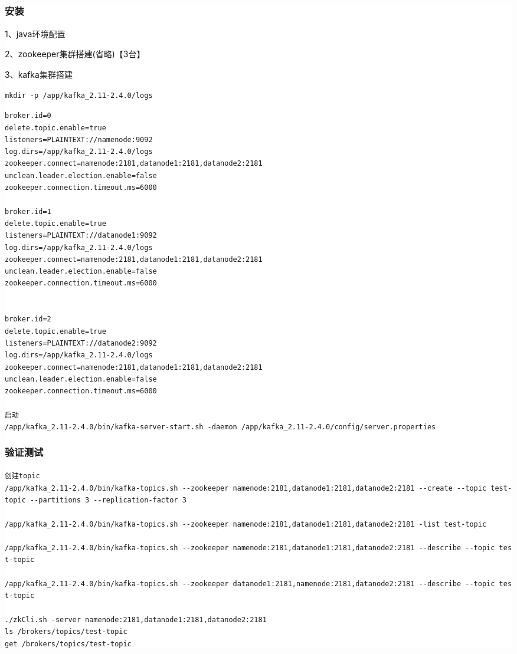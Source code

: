 ### 安装

1、java环境配置

2、zookeeper集群搭建(省略)【3台】

3、kafka集群搭建



```shell
mkdir -p /app/kafka_2.11-2.4.0/logs
```



```shell
broker.id=0
delete.topic.enable=true
listeners=PLAINTEXT://namenode:9092
log.dirs=/app/kafka_2.11-2.4.0/logs
zookeeper.connect=namenode:2181,datanode1:2181,datanode2:2181
unclean.leader.election.enable=false
zookeeper.connection.timeout.ms=6000

broker.id=1
delete.topic.enable=true
listeners=PLAINTEXT://datanode1:9092
log.dirs=/app/kafka_2.11-2.4.0/logs
zookeeper.connect=namenode:2181,datanode1:2181,datanode2:2181
unclean.leader.election.enable=false
zookeeper.connection.timeout.ms=6000


broker.id=2
delete.topic.enable=true
listeners=PLAINTEXT://datanode2:9092
log.dirs=/app/kafka_2.11-2.4.0/logs
zookeeper.connect=namenode:2181,datanode1:2181,datanode2:2181
unclean.leader.election.enable=false
zookeeper.connection.timeout.ms=6000

启动
/app/kafka_2.11-2.4.0/bin/kafka-server-start.sh -daemon /app/kafka_2.11-2.4.0/config/server.properties

```

### 验证测试

```shell
创建topic
/app/kafka_2.11-2.4.0/bin/kafka-topics.sh --zookeeper namenode:2181,datanode1:2181,datanode2:2181 --create --topic test-topic --partitions 3 --replication-factor 3

/app/kafka_2.11-2.4.0/bin/kafka-topics.sh --zookeeper namenode:2181,datanode1:2181,datanode2:2181 -list test-topic

/app/kafka_2.11-2.4.0/bin/kafka-topics.sh --zookeeper namenode:2181,datanode1:2181,datanode2:2181 --describe --topic test-topic

/app/kafka_2.11-2.4.0/bin/kafka-topics.sh --zookeeper datanode1:2181,namenode:2181,datanode2:2181 --describe --topic test-topic

./zkCli.sh -server namenode:2181,datanode1:2181,datanode2:2181
ls /brokers/topics/test-topic
get /brokers/topics/test-topic

```